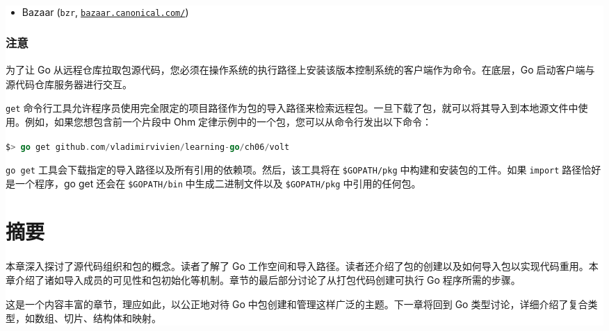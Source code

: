 +   Bazaar (`bzr`, [`bazaar.canonical.com/`](http://bazaar.canonical.com/))

### 注意

为了让 Go 从远程仓库拉取包源代码，您必须在操作系统的执行路径上安装该版本控制系统的客户端作为命令。在底层，Go 启动客户端与源代码仓库服务器进行交互。

`get` 命令行工具允许程序员使用完全限定的项目路径作为包的导入路径来检索远程包。一旦下载了包，就可以将其导入到本地源文件中使用。例如，如果您想包含前一个片段中 Ohm 定律示例中的一个包，您可以从命令行发出以下命令：

```go
$> go get github.com/vladimirvivien/learning-go/ch06/volt

```

`go get` 工具会下载指定的导入路径以及所有引用的依赖项。然后，该工具将在 `$GOPATH/pkg` 中构建和安装包的工件。如果 `import` 路径恰好是一个程序，go get 还会在 `$GOPATH/bin` 中生成二进制文件以及 `$GOPATH/pkg` 中引用的任何包。

# 摘要

本章深入探讨了源代码组织和包的概念。读者了解了 Go 工作空间和导入路径。读者还介绍了包的创建以及如何导入包以实现代码重用。本章介绍了诸如导入成员的可见性和包初始化等机制。章节的最后部分讨论了从打包代码创建可执行 Go 程序所需的步骤。

这是一个内容丰富的章节，理应如此，以公正地对待 Go 中包创建和管理这样广泛的主题。下一章将回到 Go 类型讨论，详细介绍了复合类型，如数组、切片、结构体和映射。
